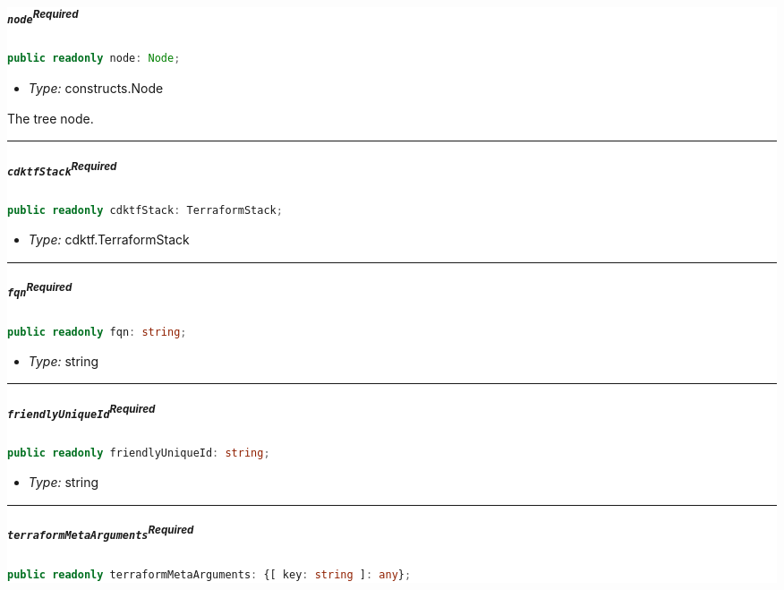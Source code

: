 ##### `node`<sup>Required</sup> <a name="node" id="rhizo-co-terraform-provider-oci.dataSafeSensitiveDataModel.DataSafeSensitiveDataModel.property.node"></a>

```typescript
public readonly node: Node;
```

- *Type:* constructs.Node

The tree node.

---

##### `cdktfStack`<sup>Required</sup> <a name="cdktfStack" id="rhizo-co-terraform-provider-oci.dataSafeSensitiveDataModel.DataSafeSensitiveDataModel.property.cdktfStack"></a>

```typescript
public readonly cdktfStack: TerraformStack;
```

- *Type:* cdktf.TerraformStack

---

##### `fqn`<sup>Required</sup> <a name="fqn" id="rhizo-co-terraform-provider-oci.dataSafeSensitiveDataModel.DataSafeSensitiveDataModel.property.fqn"></a>

```typescript
public readonly fqn: string;
```

- *Type:* string

---

##### `friendlyUniqueId`<sup>Required</sup> <a name="friendlyUniqueId" id="rhizo-co-terraform-provider-oci.dataSafeSensitiveDataModel.DataSafeSensitiveDataModel.property.friendlyUniqueId"></a>

```typescript
public readonly friendlyUniqueId: string;
```

- *Type:* string

---

##### `terraformMetaArguments`<sup>Required</sup> <a name="terraformMetaArguments" id="rhizo-co-terraform-provider-oci.dataSafeSensitiveDataModel.DataSafeSensitiveDataModel.property.terraformMetaArguments"></a>

```typescript
public readonly terraformMetaArguments: {[ key: string ]: any};
```
